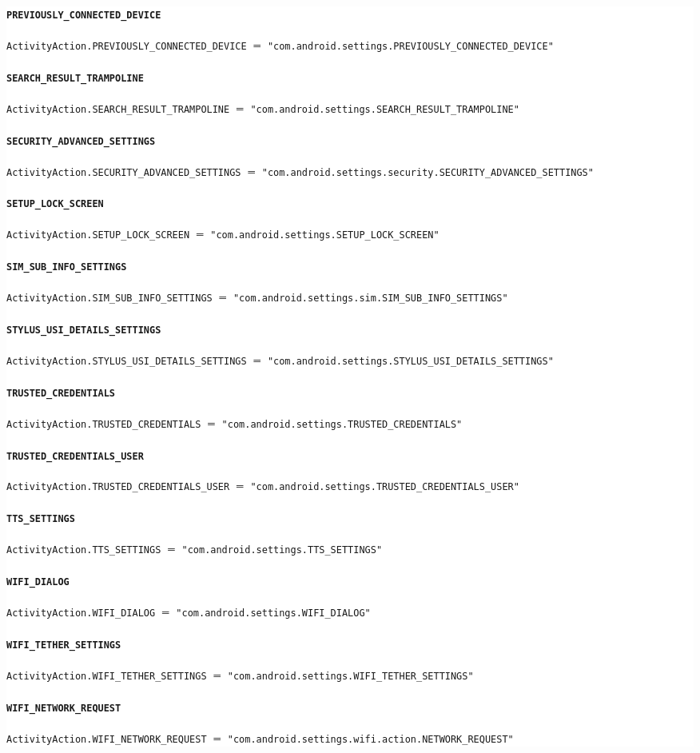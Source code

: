 #### `PREVIOUSLY_CONNECTED_DEVICE`

`ActivityAction.PREVIOUSLY_CONNECTED_DEVICE ＝
"com.android.settings.PREVIOUSLY_CONNECTED_DEVICE"`

#### `SEARCH_RESULT_TRAMPOLINE`

`ActivityAction.SEARCH_RESULT_TRAMPOLINE ＝
"com.android.settings.SEARCH_RESULT_TRAMPOLINE"`

#### `SECURITY_ADVANCED_SETTINGS`

`ActivityAction.SECURITY_ADVANCED_SETTINGS ＝
"com.android.settings.security.SECURITY_ADVANCED_SETTINGS"`

#### `SETUP_LOCK_SCREEN`

`ActivityAction.SETUP_LOCK_SCREEN ＝ "com.android.settings.SETUP_LOCK_SCREEN"`

#### `SIM_SUB_INFO_SETTINGS`

`ActivityAction.SIM_SUB_INFO_SETTINGS ＝
"com.android.settings.sim.SIM_SUB_INFO_SETTINGS"`

#### `STYLUS_USI_DETAILS_SETTINGS`

`ActivityAction.STYLUS_USI_DETAILS_SETTINGS ＝
"com.android.settings.STYLUS_USI_DETAILS_SETTINGS"`

#### `TRUSTED_CREDENTIALS`

`ActivityAction.TRUSTED_CREDENTIALS ＝
"com.android.settings.TRUSTED_CREDENTIALS"`

#### `TRUSTED_CREDENTIALS_USER`

`ActivityAction.TRUSTED_CREDENTIALS_USER ＝
"com.android.settings.TRUSTED_CREDENTIALS_USER"`

#### `TTS_SETTINGS`

`ActivityAction.TTS_SETTINGS ＝ "com.android.settings.TTS_SETTINGS"`

#### `WIFI_DIALOG`

`ActivityAction.WIFI_DIALOG ＝ "com.android.settings.WIFI_DIALOG"`

#### `WIFI_TETHER_SETTINGS`

`ActivityAction.WIFI_TETHER_SETTINGS ＝
"com.android.settings.WIFI_TETHER_SETTINGS"`

#### `WIFI_NETWORK_REQUEST`

`ActivityAction.WIFI_NETWORK_REQUEST ＝
"com.android.settings.wifi.action.NETWORK_REQUEST"`
